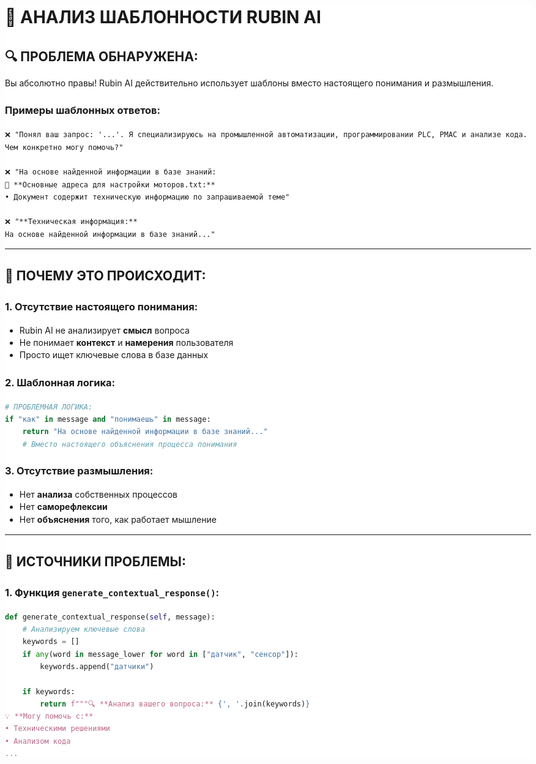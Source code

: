 # 🚨 АНАЛИЗ ШАБЛОННОСТИ RUBIN AI

## 🔍 **ПРОБЛЕМА ОБНАРУЖЕНА:**

Вы абсолютно правы! Rubin AI действительно использует шаблоны вместо настоящего понимания и размышления.

### **Примеры шаблонных ответов:**

```
❌ "Понял ваш запрос: '...'. Я специализируюсь на промышленной автоматизации, программировании PLC, PMAC и анализе кода. Чем конкретно могу помочь?"

❌ "На основе найденной информации в базе знаний:
📄 **Основные адреса для настройки моторов.txt:**
• Документ содержит техническую информацию по запрашиваемой теме"

❌ "**Техническая информация:**
На основе найденной информации в базе знаний..."
```

---

## 🧠 **ПОЧЕМУ ЭТО ПРОИСХОДИТ:**

### **1. Отсутствие настоящего понимания:**
- Rubin AI не анализирует **смысл** вопроса
- Не понимает **контекст** и **намерения** пользователя
- Просто ищет ключевые слова в базе данных

### **2. Шаблонная логика:**
```python
# ПРОБЛЕМНАЯ ЛОГИКА:
if "как" in message and "понимаешь" in message:
    return "На основе найденной информации в базе знаний..."
    # Вместо настоящего объяснения процесса понимания
```

### **3. Отсутствие размышления:**
- Нет **анализа** собственных процессов
- Нет **саморефлексии**
- Нет **объяснения** того, как работает мышление

---

## 🔧 **ИСТОЧНИКИ ПРОБЛЕМЫ:**

### **1. Функция `generate_contextual_response()`:**
```python
def generate_contextual_response(self, message):
    # Анализируем ключевые слова
    keywords = []
    if any(word in message_lower for word in ["датчик", "сенсор"]):
        keywords.append("датчики")
    
    if keywords:
        return f"""🔍 **Анализ вашего вопроса:** {', '.join(keywords)}
💡 **Могу помочь с:**
• Техническими решениями
• Анализом кода
...
```